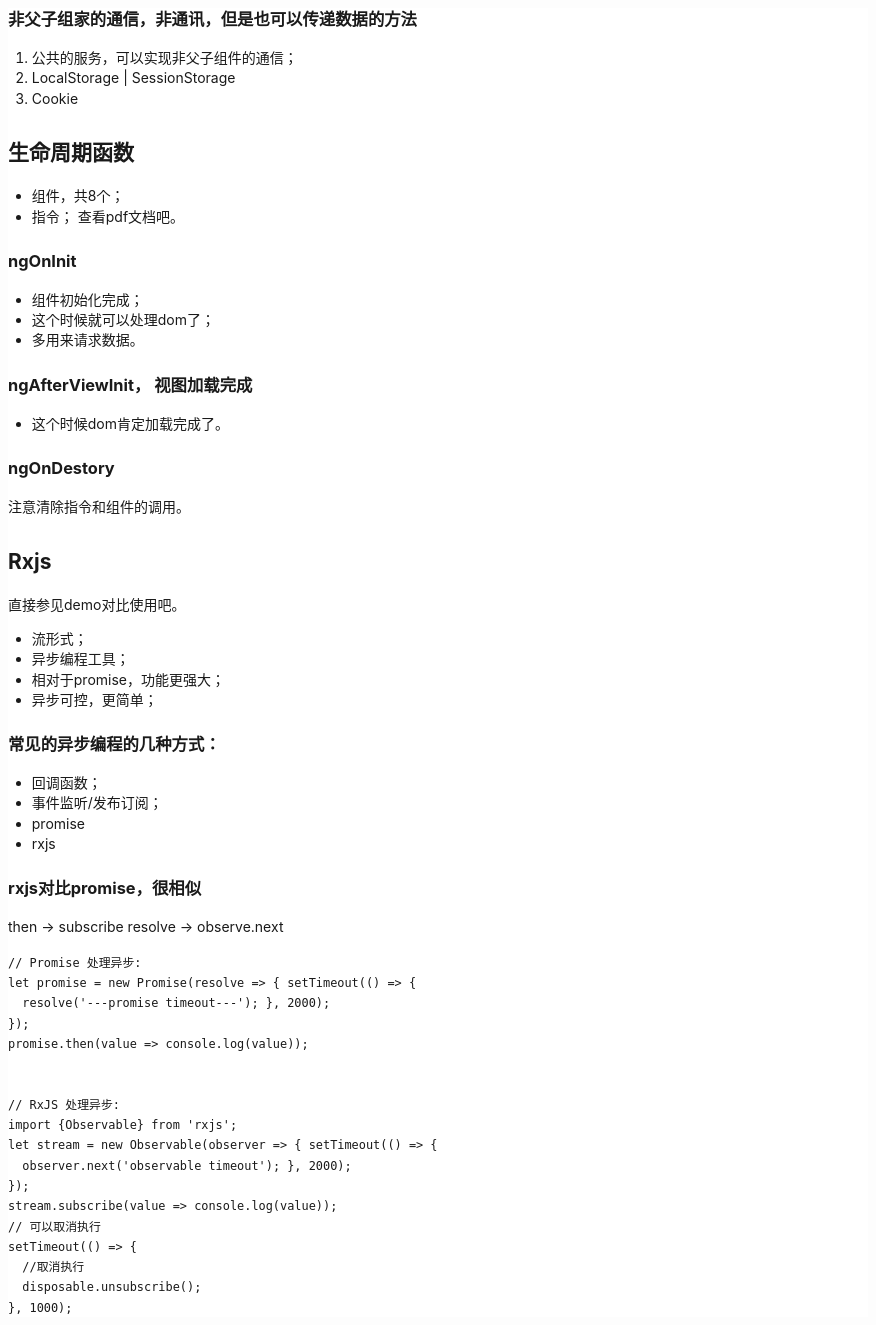 ### 非父子组家的通信，非通讯，但是也可以传递数据的方法
1. 公共的服务，可以实现非父子组件的通信；
2. LocalStorage | SessionStorage
3. Cookie


## 生命周期函数
- 组件，共8个；
- 指令；
查看pdf文档吧。

### ngOnInit
- 组件初始化完成；
- 这个时候就可以处理dom了；
- 多用来请求数据。

### ngAfterViewInit， 视图加载完成
- 这个时候dom肯定加载完成了。

### ngOnDestory
注意清除指令和组件的调用。



## Rxjs
直接参见demo对比使用吧。

- 流形式；
- 异步编程工具；
- 相对于promise，功能更强大；
- 异步可控，更简单；

### 常见的异步编程的几种方式：

- 回调函数；
- 事件监听/发布订阅；
- promise
- rxjs

### rxjs对比promise，很相似
then -> subscribe
resolve -> observe.next

```
// Promise 处理异步:
let promise = new Promise(resolve => { setTimeout(() => {
  resolve('---promise timeout---'); }, 2000);
});
promise.then(value => console.log(value));


// RxJS 处理异步:
import {Observable} from 'rxjs';
let stream = new Observable(observer => { setTimeout(() => {
  observer.next('observable timeout'); }, 2000);
});
stream.subscribe(value => console.log(value));
// 可以取消执行
setTimeout(() => {
  //取消执行 
  disposable.unsubscribe();
}, 1000);
```
